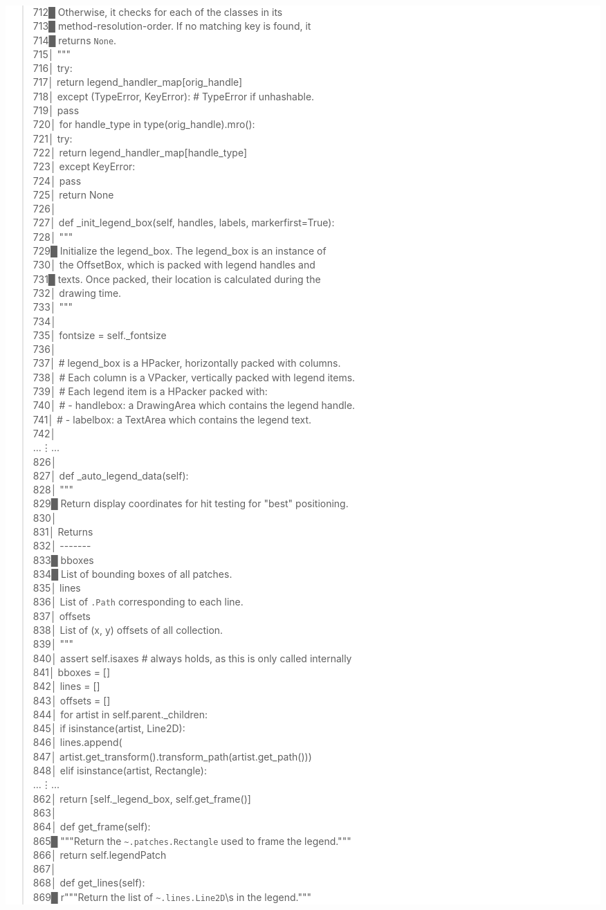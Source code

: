 > 712█        Otherwise, it checks for each of the classes in its  
> 713█        method-resolution-order. If no matching key is found, it  
> 714█        returns ``None``.  
> 715│        """  
> 716│        try:  
> 717│            return legend_handler_map[orig_handle]  
> 718│        except (TypeError, KeyError):  # TypeError if unhashable.  
> 719│            pass  
> 720│        for handle_type in type(orig_handle).mro():  
> 721│            try:  
> 722│                return legend_handler_map[handle_type]  
> 723│            except KeyError:  
> 724│                pass  
> 725│        return None  
> 726│  
> 727│    def _init_legend_box(self, handles, labels, markerfirst=True):  
> 728│        """  
> 729█        Initialize the legend_box. The legend_box is an instance of  
> 730│        the OffsetBox, which is packed with legend handles and  
> 731█        texts. Once packed, their location is calculated during the  
> 732│        drawing time.  
> 733│        """  
> 734│  
> 735│        fontsize = self._fontsize  
> 736│  
> 737│        # legend_box is a HPacker, horizontally packed with columns.  
> 738│        # Each column is a VPacker, vertically packed with legend items.  
> 739│        # Each legend item is a HPacker packed with:  
> 740│        # - handlebox: a DrawingArea which contains the legend handle.  
> 741│        # - labelbox: a TextArea which contains the legend text.  
> 742│  
> ...⋮...  
> 826│  
> 827│    def _auto_legend_data(self):  
> 828│        """  
> 829█        Return display coordinates for hit testing for "best" positioning.  
> 830│  
> 831│        Returns  
> 832│        -------  
> 833█        bboxes  
> 834█            List of bounding boxes of all patches.  
> 835│        lines  
> 836│            List of `.Path` corresponding to each line.  
> 837│        offsets  
> 838│            List of (x, y) offsets of all collection.  
> 839│        """  
> 840│        assert self.isaxes  # always holds, as this is only called internally  
> 841│        bboxes = []  
> 842│        lines = []  
> 843│        offsets = []  
> 844│        for artist in self.parent._children:  
> 845│            if isinstance(artist, Line2D):  
> 846│                lines.append(  
> 847│                    artist.get_transform().transform_path(artist.get_path()))  
> 848│            elif isinstance(artist, Rectangle):  
> ...⋮...  
> 862│        return [self._legend_box, self.get_frame()]  
> 863│  
> 864│    def get_frame(self):  
> 865█        """Return the `~.patches.Rectangle` used to frame the legend."""  
> 866│        return self.legendPatch  
> 867│  
> 868│    def get_lines(self):  
> 869█        r"""Return the list of `~.lines.Line2D`\s in the legend."""  